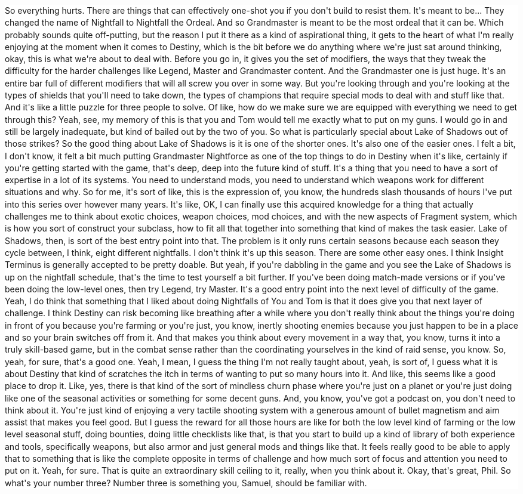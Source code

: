 So everything hurts. There are things that can effectively one-shot you if you don't build to resist them. It's meant to be...
They changed the name of Nightfall to Nightfall the Ordeal. And so Grandmaster is meant to be the most ordeal that it can be. Which probably sounds quite off-putting, but the reason I put it there as a kind of aspirational thing, it gets to the heart of what I'm really enjoying at the moment when it comes to Destiny, which is the bit before we do anything where we're just sat around thinking, okay, this is what we're about to deal with.
Before you go in, it gives you the set of modifiers, the ways that they tweak the difficulty for the harder challenges like Legend, Master and Grandmaster content. And the Grandmaster one is just huge. It's an entire bar full of different modifiers that will all screw you over in some way.
But you're looking through and you're looking at the types of shields that you'll need to take down, the types of champions that require special mods to deal with and stuff like that. And it's like a little puzzle for three people to solve. Of like, how do we make sure we are equipped with everything we need to get through this?
Yeah, see, my memory of this is that you and Tom would tell me exactly what to put on my guns. I would go in and still be largely inadequate, but kind of bailed out by the two of you. So what is particularly special about Lake of Shadows out of those strikes?
So the good thing about Lake of Shadows is it is one of the shorter ones. It's also one of the easier ones. I felt a bit, I don't know, it felt a bit much putting Grandmaster Nightforce as one of the top things to do in Destiny when it's like, certainly if you're getting started with the game, that's deep, deep into the future kind of stuff.
It's a thing that you need to have a sort of expertise in a lot of its systems. You need to understand mods, you need to understand which weapons work for different situations and why. So for me, it's sort of like, this is the expression of, you know, the hundreds slash thousands of hours I've put into this series over however many years.
It's like, OK, I can finally use this acquired knowledge for a thing that actually challenges me to think about exotic choices, weapon choices, mod choices, and with the new aspects of Fragment system, which is how you sort of construct your subclass, how to fit all that together into something that kind of makes the task easier. Lake of Shadows, then, is sort of the best entry point into that. The problem is it only runs certain seasons because each season they cycle between, I think, eight different nightfalls.
I don't think it's up this season. There are some other easy ones. I think Insight Terminus is generally accepted to be pretty doable.
But yeah, if you're dabbling in the game and you see the Lake of Shadows is up on the nightfall schedule, that's the time to test yourself a bit further. If you've been doing match-made versions or if you've been doing the low-level ones, then try Legend, try Master. It's a good entry point into the next level of difficulty of the game.
Yeah, I do think that something that I liked about doing Nightfalls of You and Tom is that it does give you that next layer of challenge. I think Destiny can risk becoming like breathing after a while where you don't really think about the things you're doing in front of you because you're farming or you're just, you know, inertly shooting enemies because you just happen to be in a place and so your brain switches off from it. And that makes you think about every movement in a way that, you know, turns it into a truly skill-based game, but in the combat sense rather than the coordinating yourselves in the kind of raid sense, you know.
So, yeah, for sure, that's a good one.
Yeah, I mean, I guess the thing I'm not really taught about, yeah, is sort of, I guess what it is about Destiny that kind of scratches the itch in terms of wanting to put so many hours into it. And like, this seems like a good place to drop it. Like, yes, there is that kind of the sort of mindless churn phase where you're just on a planet or you're just doing like one of the seasonal activities or something for some decent guns.
And, you know, you've got a podcast on, you don't need to think about it. You're just kind of enjoying a very tactile shooting system with a generous amount of bullet magnetism and aim assist that makes you feel good. But I guess the reward for all those hours are like for both the low level kind of farming or the low level seasonal stuff, doing bounties, doing little checklists like that, is that you start to build up a kind of library of both experience and tools, specifically weapons, but also armor and just general mods and things like that.
It feels really good to be able to apply that to something that is like the complete opposite in terms of challenge and how much sort of focus and attention you need to put on it.
Yeah, for sure. That is quite an extraordinary skill ceiling to it, really, when you think about it. Okay, that's great, Phil.
So what's your number three?
Number three is something you, Samuel, should be familiar with.